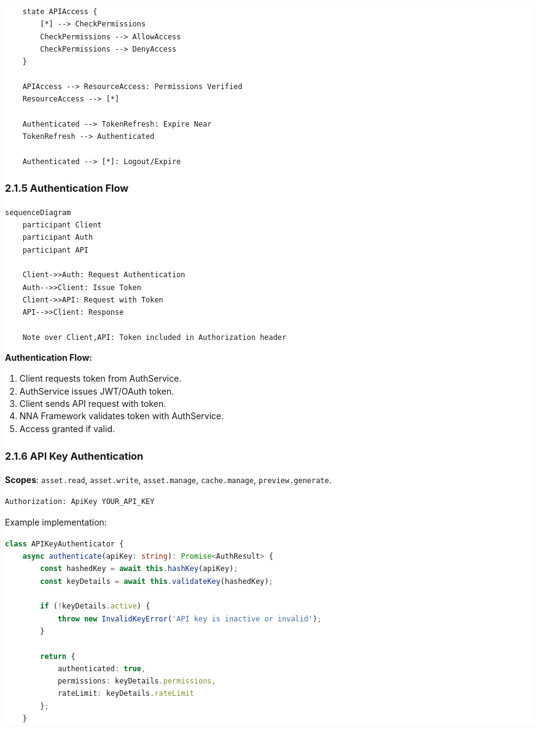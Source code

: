 ```mermaid
    state APIAccess {
        [*] --> CheckPermissions
        CheckPermissions --> AllowAccess
        CheckPermissions --> DenyAccess
    }
    
    APIAccess --> ResourceAccess: Permissions Verified
    ResourceAccess --> [*]
    
    Authenticated --> TokenRefresh: Expire Near
    TokenRefresh --> Authenticated
    
    Authenticated --> [*]: Logout/Expire
```

### 

### 2.1.5 Authentication Flow

```mermaid
sequenceDiagram
    participant Client
    participant Auth
    participant API
    
    Client->>Auth: Request Authentication
    Auth-->>Client: Issue Token
    Client->>API: Request with Token
    API-->>Client: Response
    
    Note over Client,API: Token included in Authorization header
```

**Authentication Flow:**

1. Client requests token from AuthService.
1. AuthService issues JWT/OAuth token.
1. Client sends API request with token.
1. NNA Framework validates token with AuthService.
1. Access granted if valid.

### 2.1.6 API Key Authentication

**Scopes**: `asset.read`, `asset.write`, `asset.manage`, `cache.manage`, `preview.generate`.

```
Authorization: ApiKey YOUR_API_KEY
```

Example implementation:

```typescript
class APIKeyAuthenticator {
    async authenticate(apiKey: string): Promise<AuthResult> {
        const hashedKey = await this.hashKey(apiKey);
        const keyDetails = await this.validateKey(hashedKey);
        
        if (!keyDetails.active) {
            throw new InvalidKeyError('API key is inactive or invalid');
        }
        
        return {
            authenticated: true,
            permissions: keyDetails.permissions,
            rateLimit: keyDetails.rateLimit
        };
    }
```